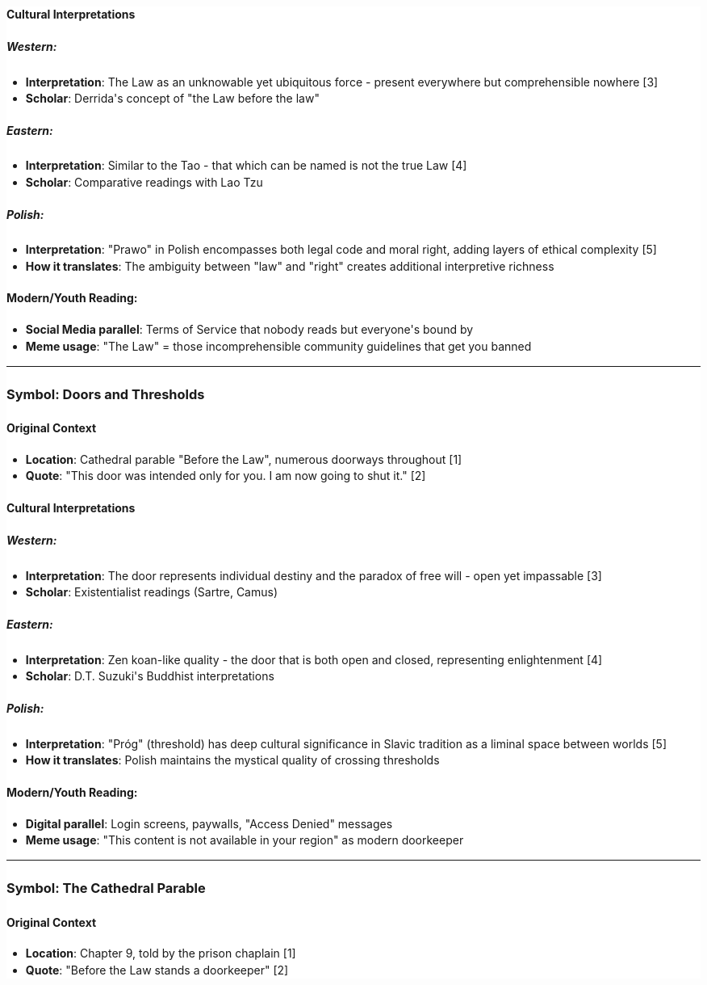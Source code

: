 #### Cultural Interpretations
##### Western:
- **Interpretation**: The Law as an unknowable yet ubiquitous force - present everywhere but comprehensible nowhere [3]
- **Scholar**: Derrida's concept of "the Law before the law"

##### Eastern:
- **Interpretation**: Similar to the Tao - that which can be named is not the true Law [4]
- **Scholar**: Comparative readings with Lao Tzu

##### Polish:
- **Interpretation**: "Prawo" in Polish encompasses both legal code and moral right, adding layers of ethical complexity [5]
- **How it translates**: The ambiguity between "law" and "right" creates additional interpretive richness

#### Modern/Youth Reading:
- **Social Media parallel**: Terms of Service that nobody reads but everyone's bound by
- **Meme usage**: "The Law" = those incomprehensible community guidelines that get you banned

---

### Symbol: Doors and Thresholds
#### Original Context
- **Location**: Cathedral parable "Before the Law", numerous doorways throughout [1]
- **Quote**: "This door was intended only for you. I am now going to shut it." [2]

#### Cultural Interpretations
##### Western:
- **Interpretation**: The door represents individual destiny and the paradox of free will - open yet impassable [3]
- **Scholar**: Existentialist readings (Sartre, Camus)

##### Eastern:
- **Interpretation**: Zen koan-like quality - the door that is both open and closed, representing enlightenment [4]
- **Scholar**: D.T. Suzuki's Buddhist interpretations

##### Polish:
- **Interpretation**: "Próg" (threshold) has deep cultural significance in Slavic tradition as a liminal space between worlds [5]
- **How it translates**: Polish maintains the mystical quality of crossing thresholds

#### Modern/Youth Reading:
- **Digital parallel**: Login screens, paywalls, "Access Denied" messages
- **Meme usage**: "This content is not available in your region" as modern doorkeeper

---

### Symbol: The Cathedral Parable
#### Original Context
- **Location**: Chapter 9, told by the prison chaplain [1]
- **Quote**: "Before the Law stands a doorkeeper" [2]
